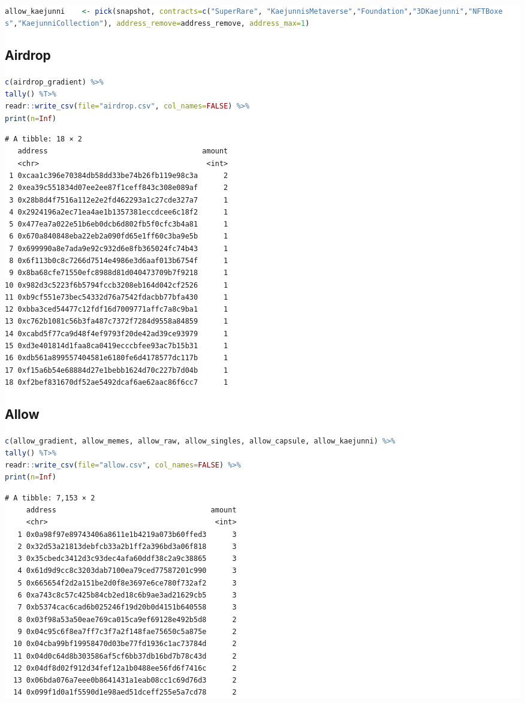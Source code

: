 ``` r
allow_kaejunni    <- pick(snapshot, contracts=c("SuperRare", "KaejunnisMetaverse","Foundation","3DKaejunni","NFTBoxes","KaejunniCollection"), address_remove=address_remove, address_max=1)
```

## Airdrop

``` r
c(airdrop_gradient) %>%
tally() %T>%
readr::write_csv(file="airdrop.csv", col_names=FALSE) %>%
print(n=Inf)
```

    # A tibble: 18 × 2
       address                                    amount
       <chr>                                       <int>
     1 0xcaa1c396e70384db58dd33be74b26fb119e98c3a      2
     2 0xea39c551834d07ee2ee87f1ceff843c308e089af      2
     3 0x28b8d4f7516a112e2e2fd462293a1c27cde327a7      1
     4 0x2924196a2ec71ea4ae1b1357381eccdcee6c18f2      1
     5 0x477ea7a022e51b6eb0dcb6d802fb5f0cfc3b4a81      1
     6 0x670a840848eba22eb2a090fd65e1ff60c3ba9e5b      1
     7 0x699990a8e7ada9e92c932d6e8fb365024fc74b43      1
     8 0x6f113b0c8c7266d7514e4986e3d6aaf013b6754f      1
     9 0x8ba68cfe71550efc8988d81d040473709b7f9218      1
    10 0x982d3c5223f6b5794fccb3208eb164d042cf2526      1
    11 0xb9cf551e73bec54332d76a7542fdacbb77bfa430      1
    12 0xbba3ced54477c12fdf16d7009771affc7a8c9ba1      1
    13 0xc762b1081c56b3fa487c7372f7284d9558a84859      1
    14 0xcabd5f77ca9d48f4ef9793f20de42ad39ce93979      1
    15 0xd3e401814d1faa8ca0419ecccbfee93ac7b15b31      1
    16 0xdb561a899557404581e6180fe6d4178577dc117b      1
    17 0xf15a6b54e68884d27e1bebb1624d70c227b7d04b      1
    18 0xf2bef831670df52ae5492dcaf6ae62aac86f6cc7      1

## Allow

``` r
c(allow_gradient, allow_memes, allow_raw, allow_singles, allow_capsule, allow_kaejunni) %>%
tally() %T>%
readr::write_csv(file="allow.csv", col_names=FALSE) %>%
print(n=Inf)
```

    # A tibble: 7,153 × 2
         address                                    amount
         <chr>                                       <int>
       1 0x0a98f97e89743406a8611e1b4219a073b60ffed3      3
       2 0x32d53a21813debfcb33a2b1ff2a396bd3a06f818      3
       3 0x35cbedc3412d3c93dec4afa60ddf38c2a9c38865      3
       4 0x61d9d9cc8c3203dab7100ea79ced77587201c990      3
       5 0x665654f2d2a151be2d0f8e3697e6ce780f732af2      3
       6 0xa743c8c57c425b84cb2ed18c6b9ae3ad21629cb5      3
       7 0xb5374cac6cad6b025246f19d20b0d4151b640558      3
       8 0x03f98a53a50eae769ca015ca9ef69128e492b5d8      2
       9 0x04c95c6f8ea7ff7c3f7a2f148fae75650c5a875e      2
      10 0x04cba99bf19958470d03be77fd1936c1ac73784d      2
      11 0x04d0c64d8b303586af5cf6bb37db16bd7b78c43d      2
      12 0x04df8d02f912d34fef12a1b0488ee56fd6f7416c      2
      13 0x06bda076a7eee0b8641431a1eab08cc1c69d76d3      2
      14 0x099f1d0a1f5590d1e98aed51dceff255e5a7cd78      2